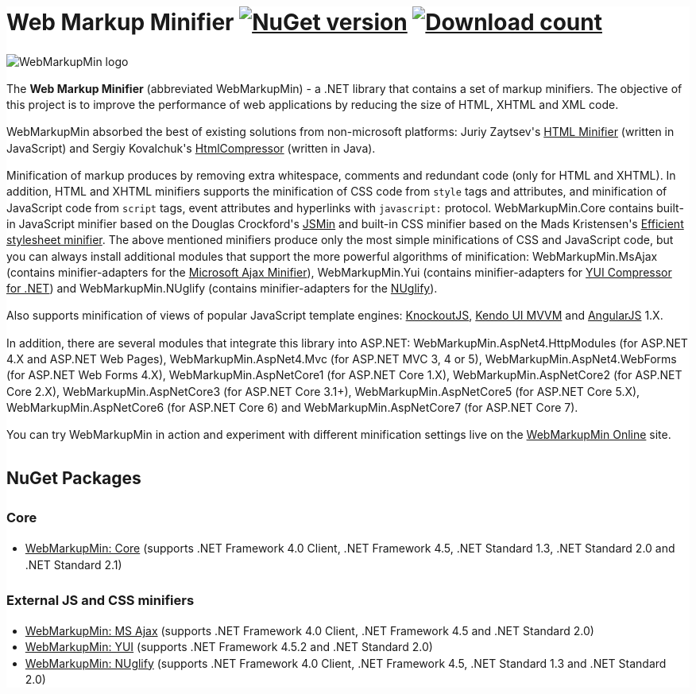 Web Markup Minifier [![NuGet version](http://img.shields.io/nuget/v/WebMarkupMin.Core.svg)](https://www.nuget.org/packages/WebMarkupMin.Core/)  [![Download count](https://img.shields.io/nuget/dt/WebMarkupMin.Core.svg)](https://www.nuget.org/packages/WebMarkupMin.Core/)
===================

<img src="https://raw.githubusercontent.com/Taritsyn/WebMarkupMin/master/images/WebMarkupMin_Logo.png" width="440" height="86" alt="WebMarkupMin logo" />

The **Web Markup Minifier** (abbreviated WebMarkupMin) - a .NET library that contains a set of markup minifiers. The objective of this project is to improve the performance of web applications by reducing the size of HTML, XHTML and XML code.

WebMarkupMin absorbed the best of existing solutions from non-microsoft platforms: Juriy Zaytsev's [HTML Minifier](https://github.com/kangax/html-minifier) (written in JavaScript) and Sergiy Kovalchuk's [HtmlCompressor](https://github.com/serg472/htmlcompressor) (written in Java).

Minification of markup produces by removing extra whitespace, comments and redundant code (only for HTML and XHTML). In addition, HTML and XHTML minifiers supports the minification of CSS code from `style` tags and attributes, and minification of JavaScript code from `script` tags, event attributes and hyperlinks with `javascript:` protocol. WebMarkupMin.Core contains built-in JavaScript minifier based on the Douglas Crockford's [JSMin](https://github.com/douglascrockford/JSMin) and built-in CSS minifier based on the Mads Kristensen's [Efficient stylesheet minifier](https://madskristensen.net/blog/efficient-stylesheet-minification-in-c). The above mentioned minifiers produce only the most simple minifications of CSS and JavaScript code, but you can always install additional modules that support the more powerful algorithms of minification: WebMarkupMin.MsAjax (contains minifier-adapters for the [Microsoft Ajax Minifier](https://github.com/microsoft/ajaxmin)), WebMarkupMin.Yui (contains minifier-adapters for [YUI Compressor for .NET](https://github.com/YUICompressor-NET/YUICompressor.NET)) and WebMarkupMin.NUglify (contains minifier-adapters for the [NUglify](https://github.com/trullock/NUglify)).

Also supports minification of views of popular JavaScript template engines: [KnockoutJS](http://knockoutjs.com/), [Kendo UI MVVM](https://www.telerik.com/kendo-ui) and [AngularJS](https://angularjs.org/) 1.X.

In addition, there are several modules that integrate this library into ASP.NET: WebMarkupMin.AspNet4.HttpModules (for ASP.NET 4.X and ASP.NET Web Pages), WebMarkupMin.AspNet4.Mvc (for ASP.NET MVC 3, 4 or 5), WebMarkupMin.AspNet4.WebForms (for ASP.NET Web Forms 4.X), WebMarkupMin.AspNetCore1 (for ASP.NET Core 1.X), WebMarkupMin.AspNetCore2 (for ASP.NET Core 2.X), WebMarkupMin.AspNetCore3 (for ASP.NET Core 3.1+), WebMarkupMin.AspNetCore5 (for ASP.NET Core 5.X), WebMarkupMin.AspNetCore6 (for ASP.NET Core 6) and WebMarkupMin.AspNetCore7 (for ASP.NET Core 7).

You can try WebMarkupMin in action and experiment with different minification settings live on the [WebMarkupMin Online](https://webmarkupmin.bsite.net/) site.

## NuGet Packages

### Core
 * [WebMarkupMin: Core](http://nuget.org/packages/WebMarkupMin.Core/) (supports .NET Framework 4.0 Client, .NET Framework 4.5, .NET Standard 1.3, .NET Standard 2.0 and .NET Standard 2.1)

### External JS and CSS minifiers
 * [WebMarkupMin: MS Ajax](http://nuget.org/packages/WebMarkupMin.MsAjax/) (supports .NET Framework 4.0 Client, .NET Framework 4.5 and .NET Standard 2.0)
 * [WebMarkupMin: YUI](http://nuget.org/packages/WebMarkupMin.Yui/) (supports .NET Framework 4.5.2 and .NET Standard 2.0)
 * [WebMarkupMin: NUglify](http://nuget.org/packages/WebMarkupMin.NUglify/) (supports .NET Framework 4.0 Client, .NET Framework 4.5, .NET Standard 1.3 and .NET Standard 2.0)
